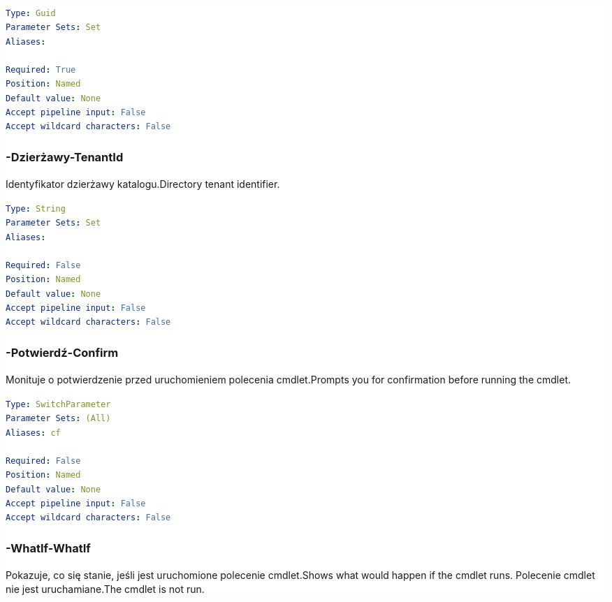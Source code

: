 ```yaml
Type: Guid
Parameter Sets: Set
Aliases: 

Required: True
Position: Named
Default value: None
Accept pipeline input: False
Accept wildcard characters: False
```

### <span data-ttu-id="f093a-136">-Dzierżawy</span><span class="sxs-lookup"><span data-stu-id="f093a-136">-TenantId</span></span>
<span data-ttu-id="f093a-137">Identyfikator dzierżawy katalogu.</span><span class="sxs-lookup"><span data-stu-id="f093a-137">Directory tenant identifier.</span></span>

```yaml
Type: String
Parameter Sets: Set
Aliases: 

Required: False
Position: Named
Default value: None
Accept pipeline input: False
Accept wildcard characters: False
```

### <span data-ttu-id="f093a-138">-Potwierdź</span><span class="sxs-lookup"><span data-stu-id="f093a-138">-Confirm</span></span>
<span data-ttu-id="f093a-139">Monituje o potwierdzenie przed uruchomieniem polecenia cmdlet.</span><span class="sxs-lookup"><span data-stu-id="f093a-139">Prompts you for confirmation before running the cmdlet.</span></span>

```yaml
Type: SwitchParameter
Parameter Sets: (All)
Aliases: cf

Required: False
Position: Named
Default value: None
Accept pipeline input: False
Accept wildcard characters: False
```

### <span data-ttu-id="f093a-140">-WhatIf</span><span class="sxs-lookup"><span data-stu-id="f093a-140">-WhatIf</span></span>
<span data-ttu-id="f093a-141">Pokazuje, co się stanie, jeśli jest uruchomione polecenie cmdlet.</span><span class="sxs-lookup"><span data-stu-id="f093a-141">Shows what would happen if the cmdlet runs.</span></span>
<span data-ttu-id="f093a-142">Polecenie cmdlet nie jest uruchamiane.</span><span class="sxs-lookup"><span data-stu-id="f093a-142">The cmdlet is not run.</span></span>
